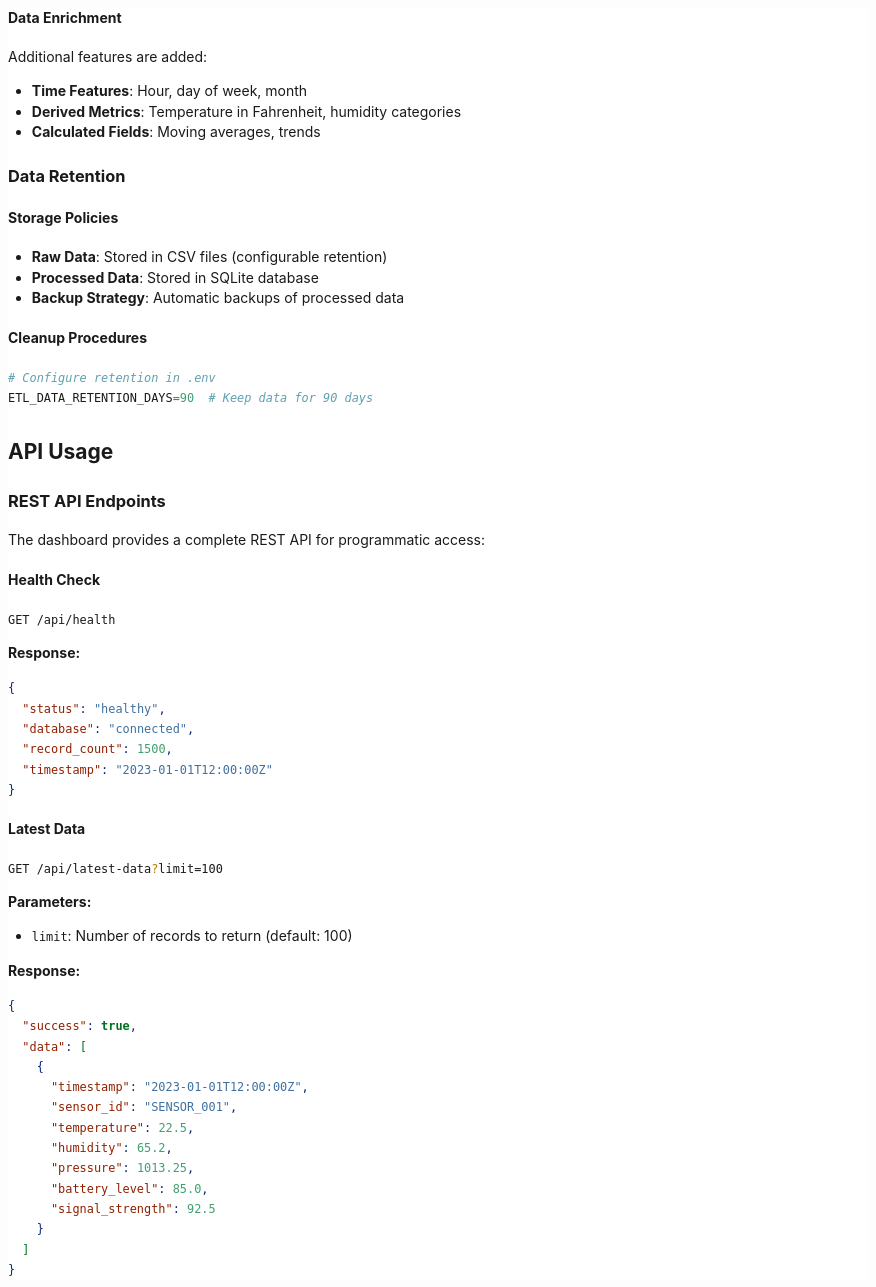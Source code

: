 #### Data Enrichment

Additional features are added:
- **Time Features**: Hour, day of week, month
- **Derived Metrics**: Temperature in Fahrenheit, humidity categories
- **Calculated Fields**: Moving averages, trends

### Data Retention

#### Storage Policies
- **Raw Data**: Stored in CSV files (configurable retention)
- **Processed Data**: Stored in SQLite database
- **Backup Strategy**: Automatic backups of processed data

#### Cleanup Procedures
```python
# Configure retention in .env
ETL_DATA_RETENTION_DAYS=90  # Keep data for 90 days
```

## API Usage

### REST API Endpoints

The dashboard provides a complete REST API for programmatic access:

#### Health Check
```bash
GET /api/health
```
**Response:**
```json
{
  "status": "healthy",
  "database": "connected",
  "record_count": 1500,
  "timestamp": "2023-01-01T12:00:00Z"
}
```

#### Latest Data
```bash
GET /api/latest-data?limit=100
```
**Parameters:**
- `limit`: Number of records to return (default: 100)

**Response:**
```json
{
  "success": true,
  "data": [
    {
      "timestamp": "2023-01-01T12:00:00Z",
      "sensor_id": "SENSOR_001",
      "temperature": 22.5,
      "humidity": 65.2,
      "pressure": 1013.25,
      "battery_level": 85.0,
      "signal_strength": 92.5
    }
  ]
}
```
